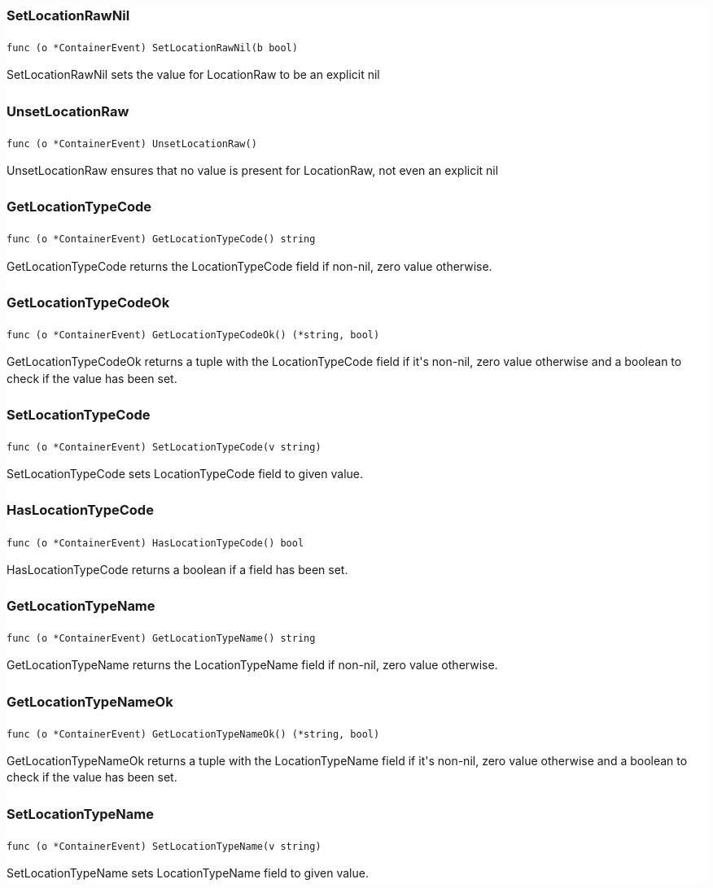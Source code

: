 ### SetLocationRawNil

`func (o *ContainerEvent) SetLocationRawNil(b bool)`

 SetLocationRawNil sets the value for LocationRaw to be an explicit nil

### UnsetLocationRaw
`func (o *ContainerEvent) UnsetLocationRaw()`

UnsetLocationRaw ensures that no value is present for LocationRaw, not even an explicit nil
### GetLocationTypeCode

`func (o *ContainerEvent) GetLocationTypeCode() string`

GetLocationTypeCode returns the LocationTypeCode field if non-nil, zero value otherwise.

### GetLocationTypeCodeOk

`func (o *ContainerEvent) GetLocationTypeCodeOk() (*string, bool)`

GetLocationTypeCodeOk returns a tuple with the LocationTypeCode field if it's non-nil, zero value otherwise
and a boolean to check if the value has been set.

### SetLocationTypeCode

`func (o *ContainerEvent) SetLocationTypeCode(v string)`

SetLocationTypeCode sets LocationTypeCode field to given value.

### HasLocationTypeCode

`func (o *ContainerEvent) HasLocationTypeCode() bool`

HasLocationTypeCode returns a boolean if a field has been set.

### GetLocationTypeName

`func (o *ContainerEvent) GetLocationTypeName() string`

GetLocationTypeName returns the LocationTypeName field if non-nil, zero value otherwise.

### GetLocationTypeNameOk

`func (o *ContainerEvent) GetLocationTypeNameOk() (*string, bool)`

GetLocationTypeNameOk returns a tuple with the LocationTypeName field if it's non-nil, zero value otherwise
and a boolean to check if the value has been set.

### SetLocationTypeName

`func (o *ContainerEvent) SetLocationTypeName(v string)`

SetLocationTypeName sets LocationTypeName field to given value.
